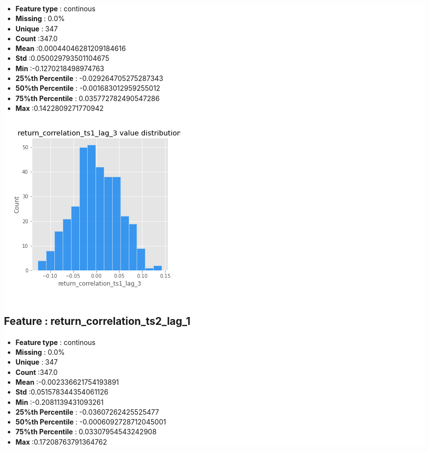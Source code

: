 - **Feature type** : continous
- **Missing** : 0.0%
- **Unique** : 347
- **Count** :347.0
- **Mean** :0.00044046281209184616
- **Std** :0.050029793501104675
- **Min** :-0.1270218498974763
- **25%th Percentile** : -0.029264705275287343
- **50%th Percentile** : -0.001683012959255012
- **75%th Percentile** : 0.035772782490547286
- **Max** :0.1422809271770942

![](return_correlation_ts1_lag_3.png)
## Feature : return_correlation_ts2_lag_1
- **Feature type** : continous
- **Missing** : 0.0%
- **Unique** : 347
- **Count** :347.0
- **Mean** :-0.002336621754193891
- **Std** :0.051578344354061126
- **Min** :-0.2081139431093261
- **25%th Percentile** : -0.03607262425525477
- **50%th Percentile** : -0.0006092728712045001
- **75%th Percentile** : 0.03307954543242908
- **Max** :0.17208763791364762
